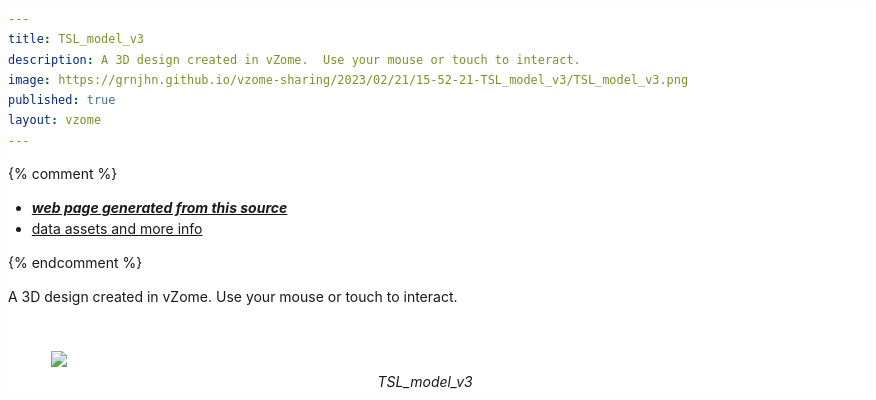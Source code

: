 ```yaml
---
title: TSL_model_v3
description: A 3D design created in vZome.  Use your mouse or touch to interact.
image: https://grnjhn.github.io/vzome-sharing/2023/02/21/15-52-21-TSL_model_v3/TSL_model_v3.png
published: true
layout: vzome
---
```


{% comment %}
 - [***web page generated from this source***](<https://grnjhn.github.io/vzome-sharing/2023/02/21/TSL_model_v3-15-52-21.html>)
 - [data assets and more info](<https://github.com/grnjhn/vzome-sharing/tree/main/2023/02/21/15-52-21-TSL_model_v3/>)
 
{% endcomment %}

A 3D design created in vZome.  Use your mouse or touch to interact.

<figure style="width: 87%; margin: 5%">
  <vzome-viewer style="width: 100%; height: 60vh"
       src="https://grnjhn.github.io/vzome-sharing/2023/02/21/15-52-21-TSL_model_v3/TSL_model_v3.vZome" >
    <img  style="width: 100%"
       src="https://grnjhn.github.io/vzome-sharing/2023/02/21/15-52-21-TSL_model_v3/TSL_model_v3.png" >
  </vzome-viewer>
  <figcaption style="text-align: center; font-style: italic;">
    TSL_model_v3
  </figcaption>
</figure>
